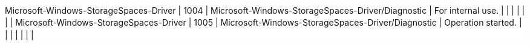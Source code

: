 Microsoft-Windows-StorageSpaces-Driver  |  1004      |  Microsoft-Windows-StorageSpaces-Driver/Diagnostic   |  For internal use.                                                                                                                                                                                                                                                                                                                                                                                                                                                                                                                                                                                                                                                                                                                                                                                                                                                                                                                    |                                                                                                                                                                                                                                                          |                                                                                                                                                                                                                                                                                                                                                                                                                                                      |                                                                                                                                                                                                                                                                                                                                                                                                                                                                                                                                              |                                                                  |                                    |                                |
Microsoft-Windows-StorageSpaces-Driver  |  1005      |  Microsoft-Windows-StorageSpaces-Driver/Diagnostic   |  Operation started.                                                                                                                                                                                                                                                                                                                                                                                                                                                                                                                                                                                                                                                                                                                                                                                                                                                                                                                   |                                                                                                                                                                                                                                                          |                                                                                                                                                                                                                                                                                                                                                                                                                                                      |                                                                                                                                                                                                                                                                                                                                                                                                                                                                                                                                              |                                                                  |                                    |                                |